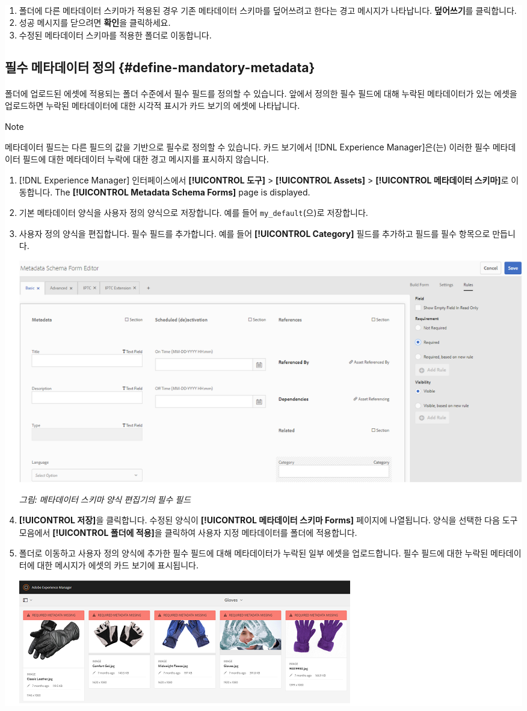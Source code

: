 
1. 폴더에 다른 메타데이터 스키마가 적용된 경우 기존 메타데이터 스키마를 덮어쓰려고 한다는 경고 메시지가 나타납니다. **덮어쓰기**&#x200B;를 클릭합니다.
1. 성공 메시지를 닫으려면 **확인**&#x200B;을 클릭하세요.
1. 수정된 메타데이터 스키마를 적용한 폴더로 이동합니다.

## 필수 메타데이터 정의 {#define-mandatory-metadata}

폴더에 업로드된 에셋에 적용되는 폴더 수준에서 필수 필드를 정의할 수 있습니다. 앞에서 정의한 필수 필드에 대해 누락된 메타데이터가 있는 에셋을 업로드하면 누락된 메타데이터에 대한 시각적 표시가 카드 보기의 에셋에 나타납니다.

>[!NOTE]
>
>메타데이터 필드는 다른 필드의 값을 기반으로 필수로 정의할 수 있습니다. 카드 보기에서 [!DNL Experience Manager]은(는) 이러한 필수 메타데이터 필드에 대한 메타데이터 누락에 대한 경고 메시지를 표시하지 않습니다.

1. [!DNL Experience Manager] 인터페이스에서 **[!UICONTROL 도구]** > **[!UICONTROL Assets]** > **[!UICONTROL 메타데이터 스키마]**&#x200B;로 이동합니다. The **[!UICONTROL Metadata Schema Forms]** page is displayed.
1. 기본 메타데이터 양식을 사용자 정의 양식으로 저장합니다. 예를 들어 `my_default`(으)로 저장합니다.

1. 사용자 정의 양식을 편집합니다. 필수 필드를 추가합니다. 예를 들어 **[!UICONTROL Category]** 필드를 추가하고 필드를 필수 항목으로 만듭니다.

   ![메타데이터 스키마 양식 편집기의 규칙 탭에서 필수 필드를 선택하여 메타데이터 양식에 필수 필드를 추가](assets/mandatory-field-metadata-schema-editor.png)

   *그림: 메타데이터 스키마 양식 편집기의 필수 필드*

1. **[!UICONTROL 저장]**&#x200B;을 클릭합니다. 수정된 양식이 **[!UICONTROL 메타데이터 스키마 Forms]** 페이지에 나열됩니다. 양식을 선택한 다음 도구 모음에서 **[!UICONTROL 폴더에 적용]**&#x200B;을 클릭하여 사용자 지정 메타데이터를 폴더에 적용합니다.

1. 폴더로 이동하고 사용자 정의 양식에 추가한 필수 필드에 대해 메타데이터가 누락된 일부 에셋을 업로드합니다. 필수 필드에 대한 누락된 메타데이터에 대한 메시지가 에셋의 카드 보기에 표시됩니다.

   ![폴더에 에셋을 업로드할 때 에셋 카드 보기에 필수 메타데이터가 누락되었다는 메시지](assets/metadata-missing-info-card-view.png)
